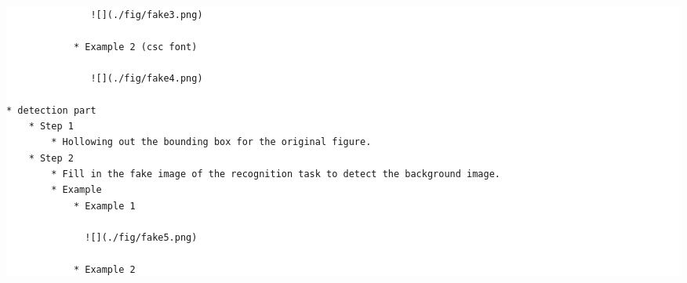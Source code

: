                    ![](./fig/fake3.png)
                  
                * Example 2 (csc font)
                
                   ![](./fig/fake4.png)
                  
    * detection part
        * Step 1
            * Hollowing out the bounding box for the original figure.
        * Step 2
            * Fill in the fake image of the recognition task to detect the background image.
            * Example
                * Example 1
                
                  ![](./fig/fake5.png)
                  
                * Example 2
                